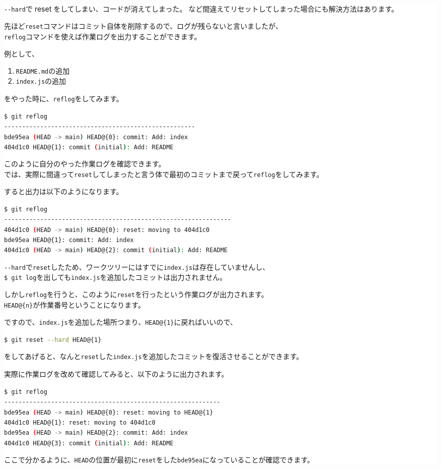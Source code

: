 `--hard`で reset をしてしまい、コードが消えてしまった。
など間違えてリセットしてしまった場合にも解決方法はあります。

先ほど`reset`コマンドはコミット自体を削除するので、ログが残らないと言いましたが、  
`reflog`コマンドを使えば作業ログを出力することができます。

例として、

1. `README.md`の追加
2. `index.js`の追加

をやった時に、`reflog`をしてみます。

```bash
$ git reflog
-----------------------------------------------------
bde95ea (HEAD -> main) HEAD@{0}: commit: Add: index
404d1c0 HEAD@{1}: commit (initial): Add: README
```

このように自分のやった作業ログを確認できます。  
では、実際に間違って`reset`してしまったと言う体で最初のコミットまで戻って`reflog`をしてみます。

すると出力は以下のようになります。

```bash
$ git reflog
---------------------------------------------------------------
404d1c0 (HEAD -> main) HEAD@{0}: reset: moving to 404d1c0
bde95ea HEAD@{1}: commit: Add: index
404d1c0 (HEAD -> main) HEAD@{2}: commit (initial): Add: README
```

`--hard`で`reset`したため、ワークツリーにはすでに`index.js`は存在していませんし、  
`$ git log`を出しても`index.js`を追加したコミットは出力されません。

しかし`reflog`を行うと、このように`reset`を行ったという作業ログが出力されます。  
`HEAD@{n}`が作業番号ということになります。

ですので、`index.js`を追加した場所つまり、`HEAD@{1}`に戻ればいいので、

```bash
$ git reset --hard HEAD@{1}
```

をしてあげると、なんと`reset`した`index.js`を追加したコミットを復活させることができます。

実際に作業ログを改めて確認してみると、以下のように出力されます。

```bash
$ git reflog
------------------------------------------------------------
bde95ea (HEAD -> main) HEAD@{0}: reset: moving to HEAD@{1}
404d1c0 HEAD@{1}: reset: moving to 404d1c0
bde95ea (HEAD -> main) HEAD@{2}: commit: Add: index
404d1c0 HEAD@{3}: commit (initial): Add: README
```

ここで分かるように、`HEAD`の位置が最初に`reset`をした`bde95ea`になっていることが確認できます。
